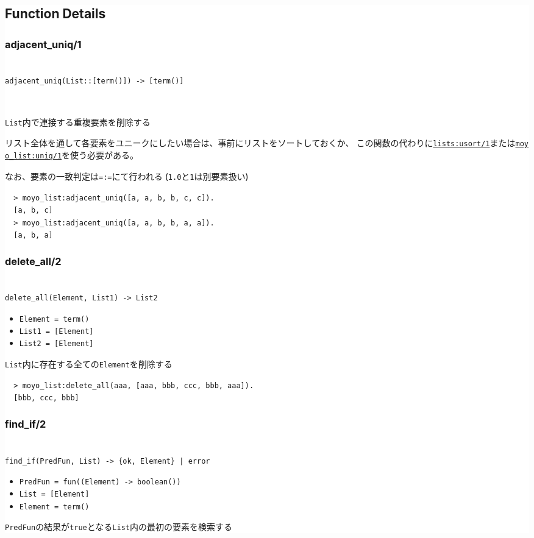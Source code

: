
<a name="functions"></a>

## Function Details ##

<a name="adjacent_uniq-1"></a>

### adjacent_uniq/1 ###

<pre><code>
adjacent_uniq(List::[term()]) -&gt; [term()]
</code></pre>
<br />

`List`内で連接する重複要素を削除する

リスト全体を通して各要素をユニークにしたい場合は、事前にリストをソートしておくか、
この関数の代わりに[`lists:usort/1`](lists.md#usort-1)または[`moyo_list:uniq/1`](moyo_list.md#uniq-1)を使う必要がある。

なお、要素の一致判定は`=:=`にて行われる (`1.0`と`1`は別要素扱い)

```
  > moyo_list:adjacent_uniq([a, a, b, b, c, c]).
  [a, b, c]
  > moyo_list:adjacent_uniq([a, a, b, b, a, a]).
  [a, b, a]
```

<a name="delete_all-2"></a>

### delete_all/2 ###

<pre><code>
delete_all(Element, List1) -&gt; List2
</code></pre>

<ul class="definitions"><li><code>Element = term()</code></li><li><code>List1 = [Element]</code></li><li><code>List2 = [Element]</code></li></ul>

`List`内に存在する全ての`Element`を削除する

```
  > moyo_list:delete_all(aaa, [aaa, bbb, ccc, bbb, aaa]).
  [bbb, ccc, bbb]
```

<a name="find_if-2"></a>

### find_if/2 ###

<pre><code>
find_if(PredFun, List) -&gt; {ok, Element} | error
</code></pre>

<ul class="definitions"><li><code>PredFun = fun((Element) -&gt; boolean())</code></li><li><code>List = [Element]</code></li><li><code>Element = term()</code></li></ul>

`PredFun`の結果が`true`となる`List`内の最初の要素を検索する
